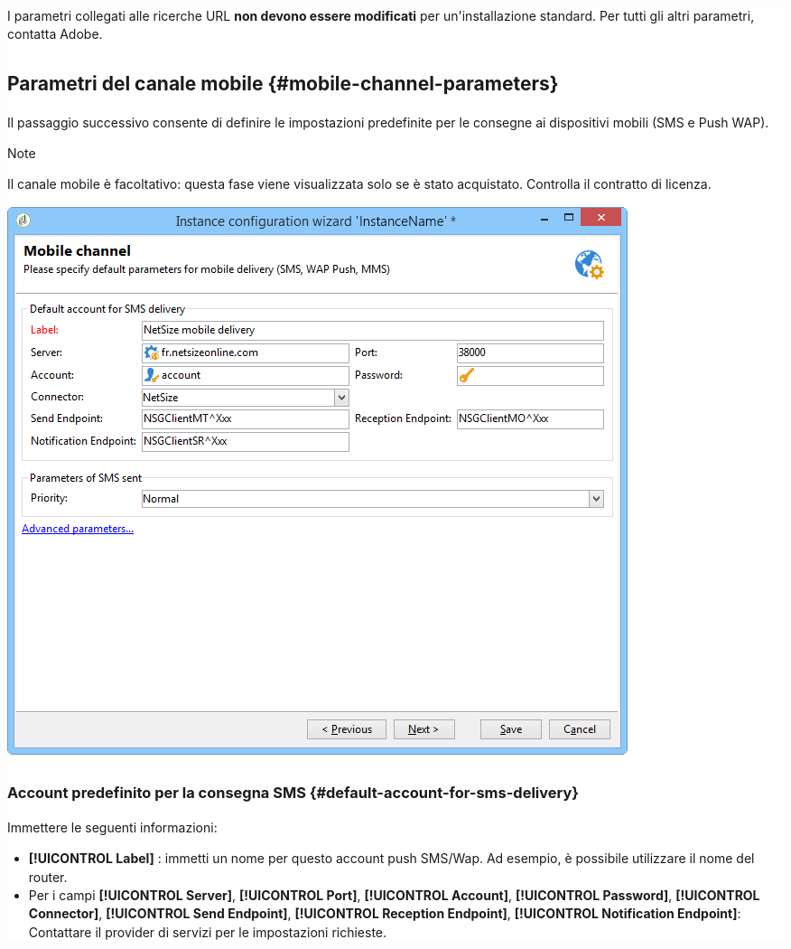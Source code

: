 I parametri collegati alle ricerche URL **non devono essere modificati** per un&#39;installazione standard. Per tutti gli altri parametri, contatta Adobe.

## Parametri del canale mobile {#mobile-channel-parameters}

Il passaggio successivo consente di definire le impostazioni predefinite per le consegne ai dispositivi mobili (SMS e Push WAP).

>[!NOTE]
>
>Il canale mobile è facoltativo: questa fase viene visualizzata solo se è stato acquistato. Controlla il contratto di licenza.

![](assets/s_ncs_install_deployment_wiz_12.png)

### Account predefinito per la consegna SMS {#default-account-for-sms-delivery}

Immettere le seguenti informazioni:

* **[!UICONTROL Label]** : immetti un nome per questo account push SMS/Wap. Ad esempio, è possibile utilizzare il nome del router.
* Per i campi **[!UICONTROL Server]**, **[!UICONTROL Port]**, **[!UICONTROL Account]**, **[!UICONTROL Password]**, **[!UICONTROL Connector]**, **[!UICONTROL Send Endpoint]**, **[!UICONTROL Reception Endpoint]**, **[!UICONTROL Notification Endpoint]**: Contattare il provider di servizi per le impostazioni richieste.
